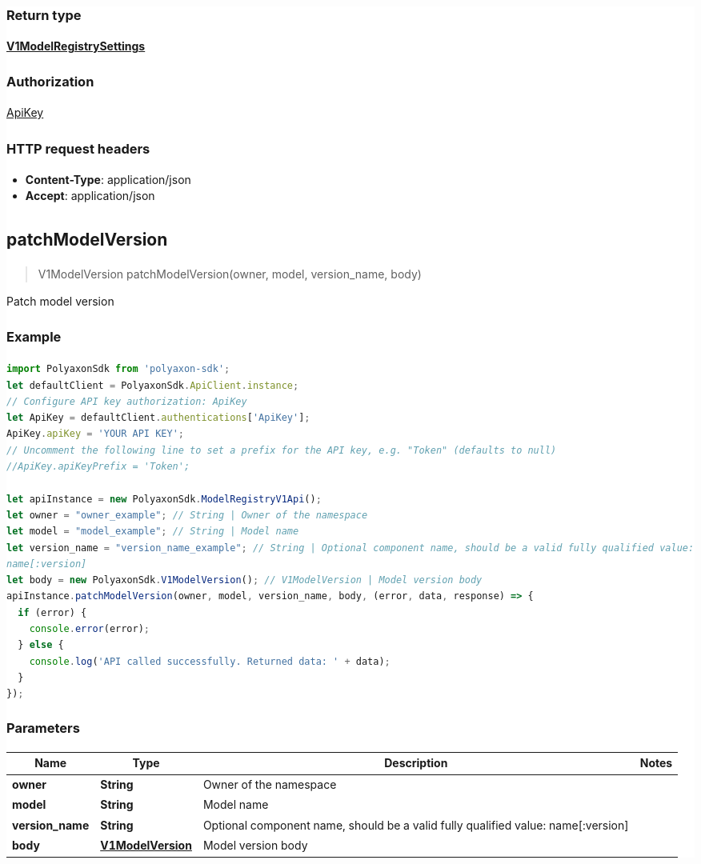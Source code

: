 ### Return type

[**V1ModelRegistrySettings**](V1ModelRegistrySettings.md)

### Authorization

[ApiKey](../README.md#ApiKey)

### HTTP request headers

- **Content-Type**: application/json
- **Accept**: application/json


## patchModelVersion

> V1ModelVersion patchModelVersion(owner, model, version_name, body)

Patch model version

### Example

```javascript
import PolyaxonSdk from 'polyaxon-sdk';
let defaultClient = PolyaxonSdk.ApiClient.instance;
// Configure API key authorization: ApiKey
let ApiKey = defaultClient.authentications['ApiKey'];
ApiKey.apiKey = 'YOUR API KEY';
// Uncomment the following line to set a prefix for the API key, e.g. "Token" (defaults to null)
//ApiKey.apiKeyPrefix = 'Token';

let apiInstance = new PolyaxonSdk.ModelRegistryV1Api();
let owner = "owner_example"; // String | Owner of the namespace
let model = "model_example"; // String | Model name
let version_name = "version_name_example"; // String | Optional component name, should be a valid fully qualified value: name[:version]
let body = new PolyaxonSdk.V1ModelVersion(); // V1ModelVersion | Model version body
apiInstance.patchModelVersion(owner, model, version_name, body, (error, data, response) => {
  if (error) {
    console.error(error);
  } else {
    console.log('API called successfully. Returned data: ' + data);
  }
});
```

### Parameters


Name | Type | Description  | Notes
------------- | ------------- | ------------- | -------------
 **owner** | **String**| Owner of the namespace | 
 **model** | **String**| Model name | 
 **version_name** | **String**| Optional component name, should be a valid fully qualified value: name[:version] | 
 **body** | [**V1ModelVersion**](V1ModelVersion.md)| Model version body | 
